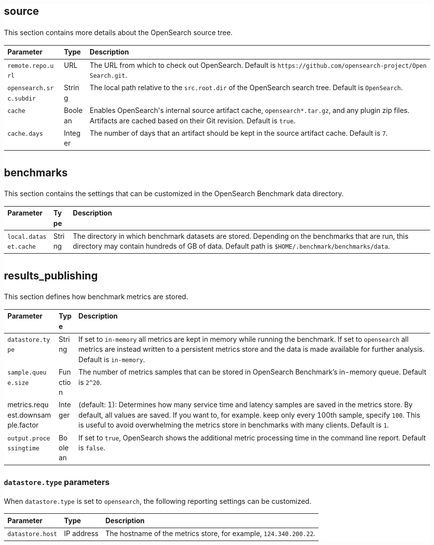 ## source

This section contains more details about the OpenSearch source tree.

| Parameter               | Type    | Description                                                                                                                                                               |
| :---------------------- | :------ | :------------------------------------------------------------------------------------------------------------------------------------------------------------------------ |
| `remote.repo.url`       | URL     | The URL from which to check out OpenSearch. Default is `https://github.com/opensearch-project/OpenSearch.git`.                                                            |
| `opensearch.src.subdir` | String  | The local path relative to the `src.root.dir` of the OpenSearch search tree. Default is `OpenSearch`.                                                                     |
| `cache`                 | Boolean | Enables OpenSearch's internal source artifact cache, `opensearch*.tar.gz`, and any plugin zip files. Artifacts are cached based on their Git revision. Default is `true`. |
| `cache.days`            | Integer | The number of days that an artifact should be kept in the source artifact cache. Default is `7`.                                                                          |

## benchmarks

This section contains the settings that can be customized in the OpenSearch Benchmark data directory.

| Parameter             | Type   | Description                                                                                                                                                                                            |
| :-------------------- | :----- | :----------------------------------------------------------------------------------------------------------------------------------------------------------------------------------------------------- |
| `local.dataset.cache` | String | The directory in which benchmark datasets are stored. Depending on the benchmarks that are run, this directory may contain hundreds of GB of data. Default path is `$HOME/.benchmark/benchmarks/data`. |

## results_publishing

This section defines how benchmark metrics are stored.

| Parameter                         | Type     | Description                                                                                                                                                                                                                                                                                                            |
| :-------------------------------- | :------- | :--------------------------------------------------------------------------------------------------------------------------------------------------------------------------------------------------------------------------------------------------------------------------------------------------------------------- |
| `datastore.type`                  | String   | If set to `in-memory` all metrics are kept in memory while running the benchmark. If set to `opensearch` all metrics are instead written to a persistent metrics store and the data is made available for further analysis. Default is `in-memory`.                                                                    |
| `sample.queue.size`               | Function | The number of metrics samples that can be stored in OpenSearch Benchmark’s in-memory queue. Default is `2^20`.                                                                                                                                                                                                         |
| metrics.request.downsample.factor | Integer  | (default: 1): Determines how many service time and latency samples are saved in the metrics store. By default, all values are saved. If you want to, for example. keep only every 100th sample, specify `100`. This is useful to avoid overwhelming the metrics store in benchmarks with many clients. Default is `1`. |
| `output.processingtime`           | Boolean  | If set to `true`, OpenSearch shows the additional metric processing time in the command line report. Default is `false`.                                                                                                                                                                                               |

### `datastore.type` parameters

When `datastore.type` is set to `opensearch`, the following reporting settings can be customized.

| Parameter                               | Type       | Description                                                                                                                                                                                                                                                                                                          |
| :-------------------------------------- | :--------- | :------------------------------------------------------------------------------------------------------------------------------------------------------------------------------------------------------------------------------------------------------------------------------------------------------------------- |
| `datastore.host`                        | IP address | The hostname of the metrics store, for example, `124.340.200.22`.                                                                                                                                                                                                                                                    |